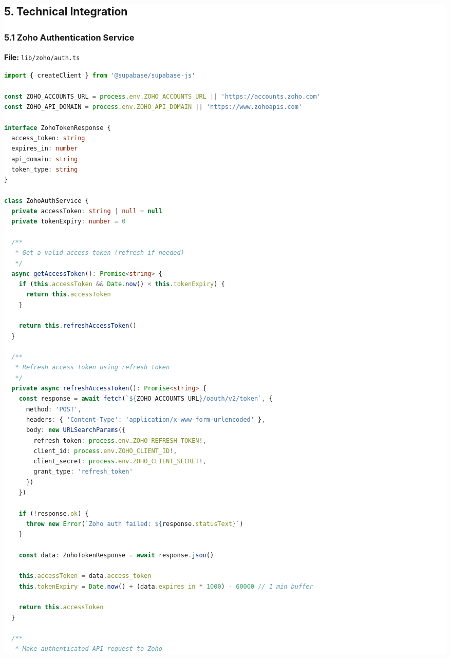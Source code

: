 
## 5. Technical Integration

### 5.1 Zoho Authentication Service

**File:** `lib/zoho/auth.ts`

```typescript
import { createClient } from '@supabase/supabase-js'

const ZOHO_ACCOUNTS_URL = process.env.ZOHO_ACCOUNTS_URL || 'https://accounts.zoho.com'
const ZOHO_API_DOMAIN = process.env.ZOHO_API_DOMAIN || 'https://www.zohoapis.com'

interface ZohoTokenResponse {
  access_token: string
  expires_in: number
  api_domain: string
  token_type: string
}

class ZohoAuthService {
  private accessToken: string | null = null
  private tokenExpiry: number = 0

  /**
   * Get a valid access token (refresh if needed)
   */
  async getAccessToken(): Promise<string> {
    if (this.accessToken && Date.now() < this.tokenExpiry) {
      return this.accessToken
    }

    return this.refreshAccessToken()
  }

  /**
   * Refresh access token using refresh token
   */
  private async refreshAccessToken(): Promise<string> {
    const response = await fetch(`${ZOHO_ACCOUNTS_URL}/oauth/v2/token`, {
      method: 'POST',
      headers: { 'Content-Type': 'application/x-www-form-urlencoded' },
      body: new URLSearchParams({
        refresh_token: process.env.ZOHO_REFRESH_TOKEN!,
        client_id: process.env.ZOHO_CLIENT_ID!,
        client_secret: process.env.ZOHO_CLIENT_SECRET!,
        grant_type: 'refresh_token'
      })
    })

    if (!response.ok) {
      throw new Error(`Zoho auth failed: ${response.statusText}`)
    }

    const data: ZohoTokenResponse = await response.json()

    this.accessToken = data.access_token
    this.tokenExpiry = Date.now() + (data.expires_in * 1000) - 60000 // 1 min buffer

    return this.accessToken
  }

  /**
   * Make authenticated API request to Zoho
```